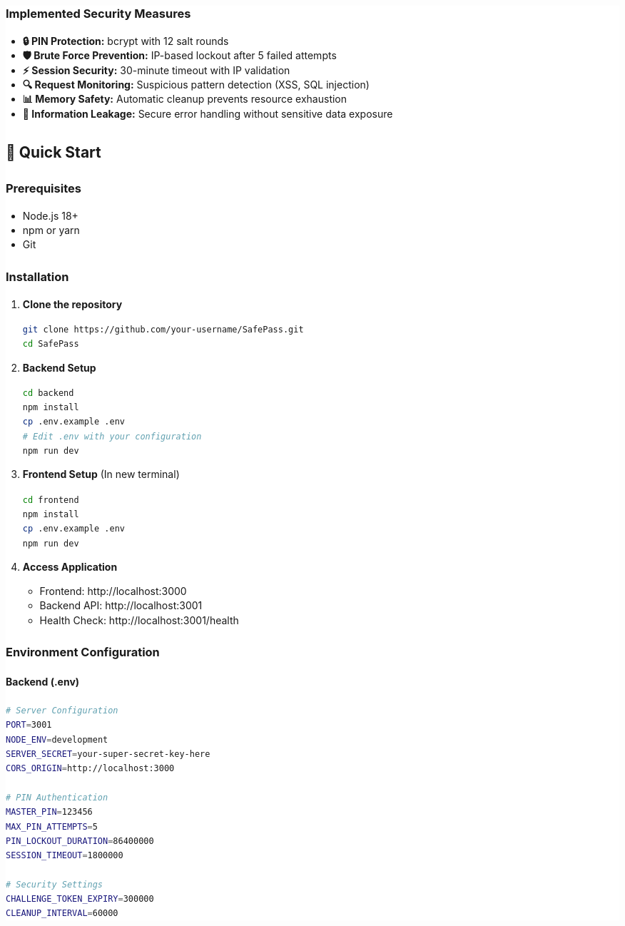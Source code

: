 ### **Implemented Security Measures**
- **🔒 PIN Protection:** bcrypt with 12 salt rounds
- **🛡️ Brute Force Prevention:** IP-based lockout after 5 failed attempts
- **⚡ Session Security:** 30-minute timeout with IP validation  
- **🔍 Request Monitoring:** Suspicious pattern detection (XSS, SQL injection)
- **📊 Memory Safety:** Automatic cleanup prevents resource exhaustion
- **🚫 Information Leakage:** Secure error handling without sensitive data exposure

## 🚀 **Quick Start**

### **Prerequisites**
- Node.js 18+ 
- npm or yarn
- Git

### **Installation**

1. **Clone the repository**
   ```bash
   git clone https://github.com/your-username/SafePass.git
   cd SafePass
   ```

2. **Backend Setup**
   ```bash
   cd backend
   npm install
   cp .env.example .env
   # Edit .env with your configuration
   npm run dev
   ```

3. **Frontend Setup** (In new terminal)
   ```bash
   cd frontend  
   npm install
   cp .env.example .env
   npm run dev
   ```

4. **Access Application**
   - Frontend: http://localhost:3000
   - Backend API: http://localhost:3001
   - Health Check: http://localhost:3001/health

### **Environment Configuration**

#### **Backend (.env)**
```bash
# Server Configuration
PORT=3001
NODE_ENV=development
SERVER_SECRET=your-super-secret-key-here
CORS_ORIGIN=http://localhost:3000

# PIN Authentication
MASTER_PIN=123456
MAX_PIN_ATTEMPTS=5
PIN_LOCKOUT_DURATION=86400000
SESSION_TIMEOUT=1800000

# Security Settings  
CHALLENGE_TOKEN_EXPIRY=300000
CLEANUP_INTERVAL=60000
```